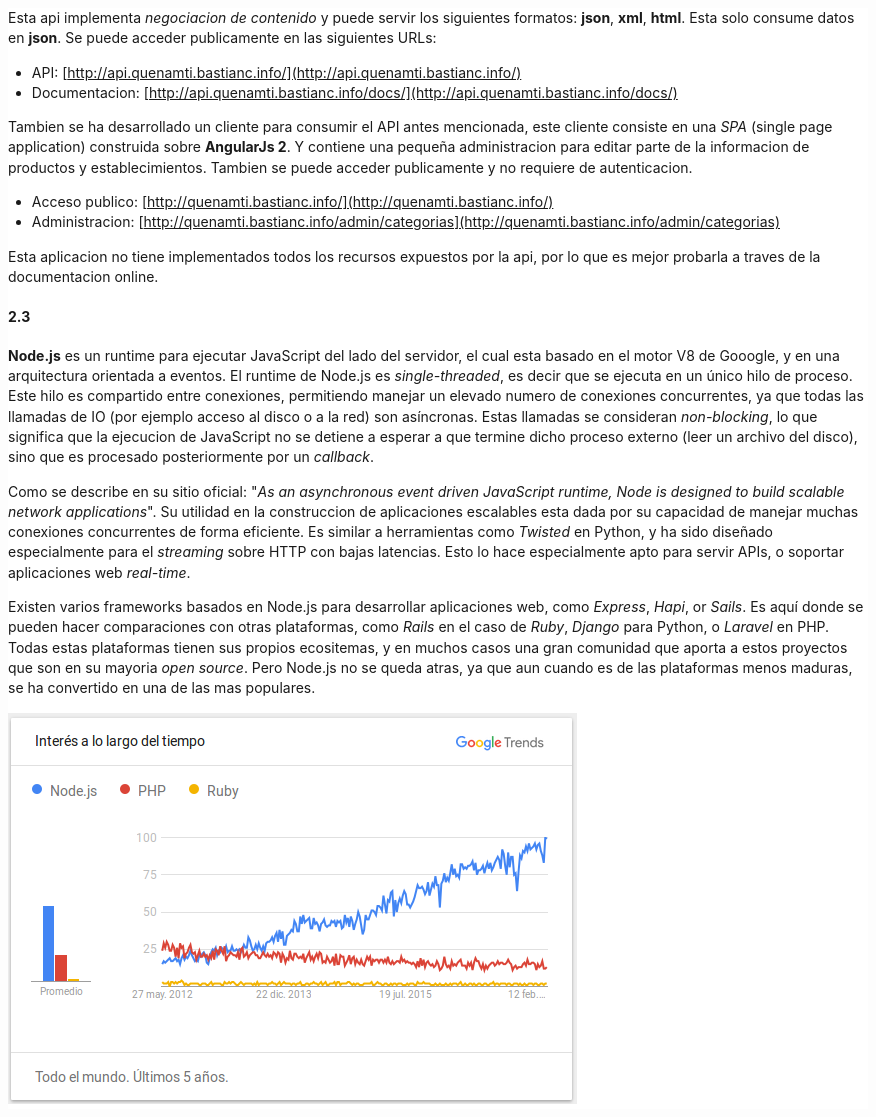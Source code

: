 Esta api implementa _negociacion de contenido_ y puede servir los siguientes formatos: **json**, **xml**, **html**. Esta solo consume datos en **json**. Se puede acceder publicamente en las siguientes URLs:

 - API: [http://api.quenamti.bastianc.info/](http://api.quenamti.bastianc.info/)
 - Documentacion: [http://api.quenamti.bastianc.info/docs/](http://api.quenamti.bastianc.info/docs/)

Tambien se ha desarrollado un cliente para consumir el API antes mencionada, este cliente consiste en una _SPA_ (single page application) construida sobre **AngularJs 2**. Y contiene una pequeña administracion para editar parte de la informacion de productos y establecimientos. Tambien se puede acceder publicamente y no requiere de autenticacion.

 - Acceso publico: [http://quenamti.bastianc.info/](http://quenamti.bastianc.info/)
 - Administracion: [http://quenamti.bastianc.info/admin/categorias](http://quenamti.bastianc.info/admin/categorias)

Esta aplicacion no tiene implementados todos los recursos expuestos por la api, por lo que es mejor probarla a traves de la documentacion online.


#### 2.3

**Node.js** es un runtime para ejecutar JavaScript del lado del servidor, el cual esta basado en el motor V8 de Gooogle, y en una arquitectura orientada a eventos. El runtime de Node.js es _single-threaded_, es decir que se ejecuta en un único hilo de proceso. Este hilo es compartido entre conexiones, permitiendo manejar un elevado numero de conexiones concurrentes, ya que todas las llamadas de IO (por ejemplo acceso al disco o a la red) son asíncronas. Estas llamadas se consideran _non-blocking_, lo que significa que la ejecucion de JavaScript no se detiene a esperar a que termine dicho proceso externo (leer un archivo del disco), sino que es procesado posteriormente por un _callback_.

Como se describe en su sitio oficial: "_As an asynchronous event driven JavaScript runtime, Node is designed to build scalable network applications_". Su utilidad en la construccion de aplicaciones escalables esta dada por su capacidad de manejar muchas conexiones concurrentes de forma eficiente. Es similar a herramientas como _Twisted_ en Python, y ha sido diseñado especialmente para el _streaming_ sobre HTTP con bajas latencias. Esto lo hace especialmente apto para servir APIs, o soportar aplicaciones web _real-time_.

Existen varios frameworks basados en Node.js para desarrollar aplicaciones web, como _Express_, _Hapi_, or _Sails_. Es aquí donde se pueden hacer comparaciones con otras plataformas, como _Rails_ en el caso de _Ruby_, _Django_ para Python, o _Laravel_ en PHP. Todas estas plataformas tienen sus propios ecositemas, y en muchos casos una gran comunidad que aporta a estos proyectos que son en su mayoria _open source_. Pero Node.js no se queda atras, ya que aun cuando es de las plataformas menos maduras, se ha convertido en una de las mas populares.

![parte1/gtrends1.png](parte1/gtrends1.png "gtrends1.png")
